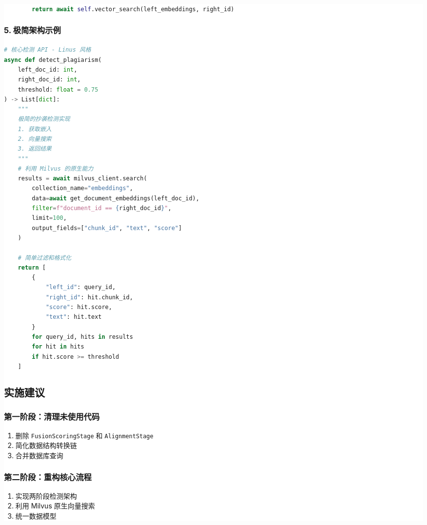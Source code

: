 ```python
        return await self.vector_search(left_embeddings, right_id)
```

### 5. 极简架构示例

```python
# 核心检测 API - Linus 风格
async def detect_plagiarism(
    left_doc_id: int,
    right_doc_id: int,
    threshold: float = 0.75
) -> List[dict]:
    """
    极简的抄袭检测实现
    1. 获取嵌入
    2. 向量搜索
    3. 返回结果
    """
    # 利用 Milvus 的原生能力
    results = await milvus_client.search(
        collection_name="embeddings",
        data=await get_document_embeddings(left_doc_id),
        filter=f"document_id == {right_doc_id}",
        limit=100,
        output_fields=["chunk_id", "text", "score"]
    )

    # 简单过滤和格式化
    return [
        {
            "left_id": query_id,
            "right_id": hit.chunk_id,
            "score": hit.score,
            "text": hit.text
        }
        for query_id, hits in results
        for hit in hits
        if hit.score >= threshold
    ]
```

## 实施建议

### 第一阶段：清理未使用代码
1. 删除 `FusionScoringStage` 和 `AlignmentStage`
2. 简化数据结构转换链
3. 合并数据库查询

### 第二阶段：重构核心流程
1. 实现两阶段检测架构
2. 利用 Milvus 原生向量搜索
3. 统一数据模型
